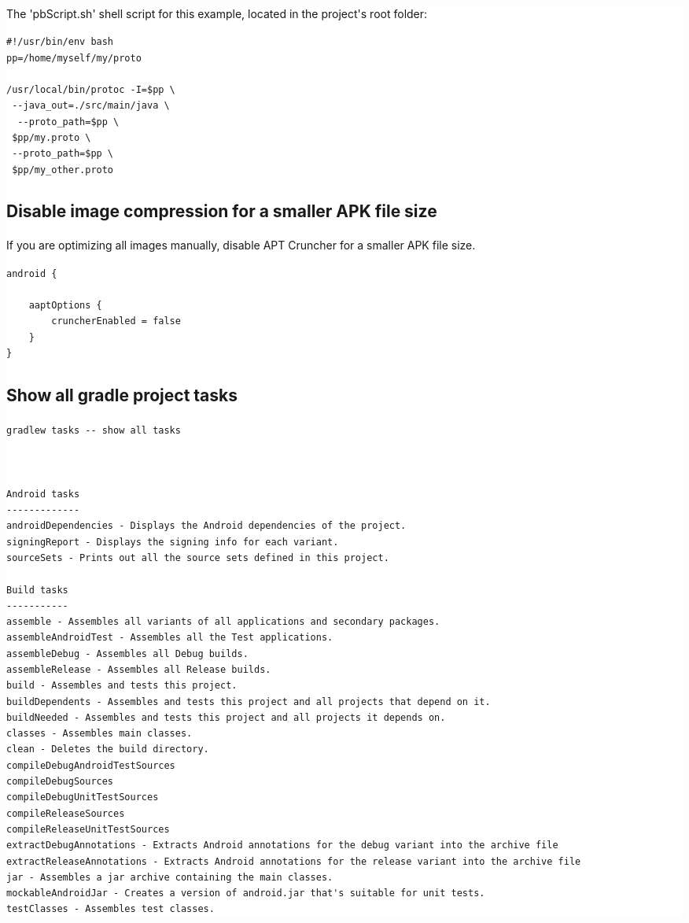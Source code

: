 
The 'pbScript.sh' shell script for this example, located in the project's root folder:

    #!/usr/bin/env bash
    pp=/home/myself/my/proto
    
    /usr/local/bin/protoc -I=$pp \
     --java_out=./src/main/java \
      --proto_path=$pp \
     $pp/my.proto \
     --proto_path=$pp \
     $pp/my_other.proto



## Disable image compression for a smaller APK file size
If you are optimizing all images manually, disable APT Cruncher for a smaller APK file size. 

```
android {
    
    aaptOptions {
        cruncherEnabled = false
    }
}
```

## Show all gradle project tasks
    gradlew tasks -- show all tasks
    
     
    
    Android tasks
    -------------
    androidDependencies - Displays the Android dependencies of the project.
    signingReport - Displays the signing info for each variant.
    sourceSets - Prints out all the source sets defined in this project.
    
    Build tasks
    -----------
    assemble - Assembles all variants of all applications and secondary packages.
    assembleAndroidTest - Assembles all the Test applications.
    assembleDebug - Assembles all Debug builds.
    assembleRelease - Assembles all Release builds.
    build - Assembles and tests this project.
    buildDependents - Assembles and tests this project and all projects that depend on it.
    buildNeeded - Assembles and tests this project and all projects it depends on.
    classes - Assembles main classes.
    clean - Deletes the build directory.
    compileDebugAndroidTestSources
    compileDebugSources
    compileDebugUnitTestSources
    compileReleaseSources
    compileReleaseUnitTestSources
    extractDebugAnnotations - Extracts Android annotations for the debug variant into the archive file
    extractReleaseAnnotations - Extracts Android annotations for the release variant into the archive file
    jar - Assembles a jar archive containing the main classes.
    mockableAndroidJar - Creates a version of android.jar that's suitable for unit tests.
    testClasses - Assembles test classes.
    